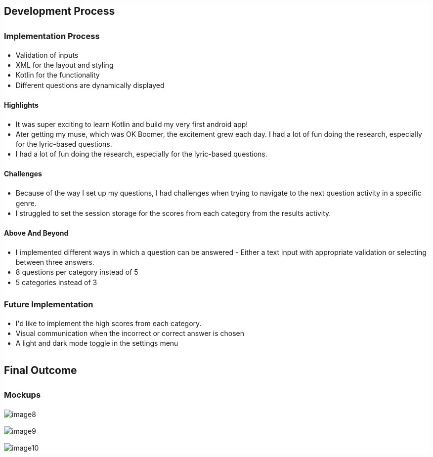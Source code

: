 
## Development Process

### Implementation Process



* Validation of inputs
* XML for the layout and styling
* Kotlin for the functionality
* Different questions are dynamically displayed

#### Highlights

* It was super exciting to learn Kotlin and build my very first android app!
* Ater getting my muse, which was OK Boomer, the excitement grew each day. I had a lot of fun doing the research, especially for the lyric-based questions. 
* I had a lot of fun doing the research, especially for the lyric-based questions. 

#### Challenges

* Because of the way I set up my questions, I had challenges when trying to navigate to the next question activity in a specific genre.
* I struggled to set the session storage for the scores from each category from the results activity.


#### Above And Beyond

* I implemented different ways in which a question can be answered - Either a text input with appropriate validation or selecting between three answers.
* 8 questions per category instead of 5
* 5 categories instead of 3

### Future Implementation


* I'd like to implement the high scores from each category.
* Visual communication when the incorrect or correct answer is chosen
* A light and dark mode toggle in the settings menu


## Final Outcome

### Mockups

![image8](https://github.com/bee2805/ThePlantPlace/blob/main/app/src/main/res/drawable/mockup_one.jpg)
<br>

![image9](https://github.com/bee2805/ThePlantPlace/blob/main/app/src/main/res/drawable/mockup_four.jpg)
<br>

![image10](https://github.com/bee2805/ThePlantPlace/blob/main/app/src/main/res/drawable/mockup_three.jpg)
<br>
